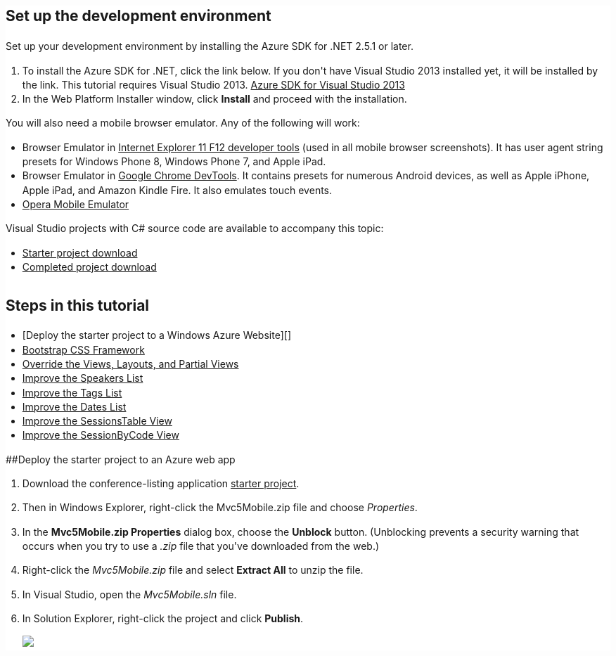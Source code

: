 ## Set up the development environment

Set up your development environment by installing the Azure SDK for .NET 2.5.1 or later. 

1. To install the Azure SDK for .NET, click the link below. If you don't have Visual Studio 2013 installed yet, it will be installed by the link. This tutorial requires Visual Studio 2013. [Azure SDK for Visual Studio 2013][AzureSDKVs2013]
1. In the Web Platform Installer window, click **Install** and proceed with the installation.

You will also need a mobile browser emulator. Any of the following will
work:

-   Browser Emulator in [Internet Explorer 11 F12 developer tools][EmulatorIE11] (used in all mobile
    browser screenshots). It has user agent string presets for Windows Phone 8, Windows Phone 7, and Apple iPad.
-	Browser Emulator in [Google Chrome DevTools][EmulatorChrome]. It contains presets for numerous Android devices, as well as Apple iPhone, Apple iPad, and Amazon Kindle Fire. It also emulates touch events.
-   [Opera Mobile Emulator][EmulatorOpera]

Visual Studio projects with C\# source code are available to accompany
this topic:

-   [Starter project download][StarterProject]
-   [Completed project download][CompletedProject]


<h2>Steps in this tutorial</h2>

- [Deploy the starter project to a Windows Azure Website][]
- [Bootstrap CSS Framework][]
- [Override the Views, Layouts, and Partial Views][]
- [Improve the Speakers List][]
- [Improve the Tags List][]
- [Improve the Dates List][]
- [Improve the SessionsTable View][]
- [Improve the SessionByCode View][]

##<a name="bkmk_DeployStarterProject"></a>Deploy the starter project to an Azure web app

1.	Download the conference-listing application [starter project][StarterProject].

2. 	Then in Windows Explorer, right-click the Mvc5Mobile.zip file and choose *Properties*.

3. 	In the **Mvc5Mobile.zip Properties** dialog box,
choose the **Unblock** button. (Unblocking prevents a security warning
that occurs when you try to use a *.zip* file that you've downloaded
from the web.)

4.	Right-click the *Mvc5Mobile.zip* file and select **Extract All** to
unzip the file. 

5. 	In Visual Studio, open the *Mvc5Mobile.sln* file.

6.  In Solution Explorer, right-click the project and click **Publish**.

	![][DeployClickPublish]


[Deploy the starter project to an Azure web app]: #bkmk_DeployStarterProject
[Bootstrap CSS Framework]: #bkmk_bootstrap
[Override the Views, Layouts, and Partial Views]: #bkmk_overrideviews
[Improve the Speakers List]: #bkmk_Improvespeakerslist
[Improve the Tags List]: #bkmk_improvetags
[Improve the Dates List]: #bkmk_improvedates
[Improve the SessionsTable View]: #bkmk_improvesessionstable
[Improve the SessionByCode View]: #bkmk_improvesessionbycode
[Visual Studio Express 2013]: http://www.visualstudio.com/downloads/download-visual-studio-vs#d-express-web
[Visual Studio 2015]: https://www.visualstudio.com/downloads/download-visual-studio-vs
[AzureSDKVs2013]: https://www.microsoft.com/web/handlers/webpi.ashx/getinstaller/VWDOrVs2013AzurePack.appids
[Fiddler]: http://www.fiddler2.com/fiddler2/
[EmulatorIE11]: http://msdn.microsoft.com/zh-cn/library/ie/dn255001.aspx
[EmulatorChrome]: https://developers.google.com/chrome-developer-tools/docs/mobile-emulation
[EmulatorOpera]: http://www.opera.com/developer/tools/mobile/
[StarterProject]: http://go.microsoft.com/fwlink/?LinkID=398780&clcid=0x409
[CompletedProject]: http://go.microsoft.com/fwlink/?LinkID=398781&clcid=0x409
[BootstrapSite]: http://getbootstrap.com/
[WebPIAzureSdk23NetVS13]: ./media/web-sites-dotnet-deploy-aspnet-mvc-mobile-app/WebPIAzureSdk23NetVS13.png
[linked list group]: http://getbootstrap.com/components/#list-group-linked
[glyphicon]: http://getbootstrap.com/components/#glyphicons
[panels]: http://getbootstrap.com/components/#panels
[custom linked list group]: http://getbootstrap.com/components/#list-group-custom-content
[grid system]: http://getbootstrap.com/css/#grid
[responsive utilities]: http://getbootstrap.com/css/#responsive-utilities
[Official Bootstrap Blog]: http://blog.getbootstrap.com/
[Twitter Bootstrap Tutorial from Tutorial Republic]: http://www.tutorialrepublic.com/twitter-bootstrap-tutorial/
[The Bootstrap Playground]: http://www.bootply.com/
[W3C Recommendation Mobile Web Application Best Practices]: http://www.w3.org/TR/mwabp/
[W3C Candidate Recommendation for media queries]: http://www.w3.org/TR/css3-mediaqueries/
[DeployClickPublish]: ./media/web-sites-dotnet-deploy-aspnet-mvc-mobile-app/deploy-to-azure-website-1.png
[DeployClickWebSites]: ./media/web-sites-dotnet-deploy-aspnet-mvc-mobile-app/deploy-to-azure-website-2.png
[DeploySignIn]: ./media/web-sites-dotnet-deploy-aspnet-mvc-mobile-app/deploy-to-azure-website-3.png
[DeployUsername]: ./media/web-sites-dotnet-deploy-aspnet-mvc-mobile-app/deploy-to-azure-website-4.png
[DeployPassword]: ./media/web-sites-dotnet-deploy-aspnet-mvc-mobile-app/deploy-to-azure-website-5.png
[DeployNewWebsite]: ./media/web-sites-dotnet-deploy-aspnet-mvc-mobile-app/deploy-to-azure-website-6.png
[DeploySiteSettings]: ./media/web-sites-dotnet-deploy-aspnet-mvc-mobile-app/deploy-to-azure-website-7.png
[DeployPublishSite]: ./media/web-sites-dotnet-deploy-aspnet-mvc-mobile-app/deploy-to-azure-website-8.png
[MobileHomePage]: ./media/web-sites-dotnet-deploy-aspnet-mvc-mobile-app/mobile-home-page.png
[FixedSessionsByTag]: ./media/web-sites-dotnet-deploy-aspnet-mvc-mobile-app/SessionsByTag-ASP.NET-Fixed.png
[AllTags]: ./media/web-sites-dotnet-deploy-aspnet-mvc-mobile-app/AllTags.png
[SessionsByTagASP.NET]: ./media/web-sites-dotnet-deploy-aspnet-mvc-mobile-app/SessionsByTag-ASP.NET.png
[SessionsByTagASP.NETNoBootstrap]: ./media/web-sites-dotnet-deploy-aspnet-mvc-mobile-app/SessionsByTag-ASP.NET-NoBootstrap.png
[AllTagsMobile_LayoutMobile]: ./media/web-sites-dotnet-deploy-aspnet-mvc-mobile-app/AllTagsMobile-_LayoutMobile.png
[AllTagsMobile_LayoutMobileDesktop]: ./media/web-sites-dotnet-deploy-aspnet-mvc-mobile-app/AllTagsMobile-_LayoutMobile-Desktop.png
[ResolveDefaultDisplayMode]: ./media/web-sites-dotnet-deploy-aspnet-mvc-mobile-app/Resolve-DefaultDisplayMode.png
[AllTagsIPhone_LayoutIPhone]: ./media/web-sites-dotnet-deploy-aspnet-mvc-mobile-app/AllTagsIPhone-_LayoutIPhone.png
[AllSpeakers_LayoutMobile]: ./media/web-sites-dotnet-deploy-aspnet-mvc-mobile-app/AllSpeakers-_LayoutMobile.png
[AllSpeakers_LayoutMobileOverridden]: ./media/web-sites-dotnet-deploy-aspnet-mvc-mobile-app/AllSpeakers-_LayoutMobile-Overridden.png
[AllSpeakersFixed]: ./media/web-sites-dotnet-deploy-aspnet-mvc-mobile-app/AllSpeakers-Fixed.png
[AllSpeakersFixedDesktop]: ./media/web-sites-dotnet-deploy-aspnet-mvc-mobile-app/AllSpeakers-Fixed-Desktop.png
[AllSpeakersFixedSearchBySC]: ./media/web-sites-dotnet-deploy-aspnet-mvc-mobile-app/AllSpeakers-Fixed-SearchBySC.png
[AllTagsFixedDesktop]: ./media/web-sites-dotnet-deploy-aspnet-mvc-mobile-app/AllTags-Fixed-Desktop.png 
[AllTagsFixed]: ./media/web-sites-dotnet-deploy-aspnet-mvc-mobile-app/AllTags-Fixed.png
[AllDatesFixed]: ./media/web-sites-dotnet-deploy-aspnet-mvc-mobile-app/AllDates-Fixed.png
[AllDatesFixed2]: ./media/web-sites-dotnet-deploy-aspnet-mvc-mobile-app/AllDates-Fixed2.png
[AllDatesFixed2Desktop]: ./media/web-sites-dotnet-deploy-aspnet-mvc-mobile-app/AllDates-Fixed2-Desktop.png
[AllTagsFixedSearchByASP]: ./media/web-sites-dotnet-deploy-aspnet-mvc-mobile-app/AllTags-Fixed-SearchByASP.png
[SessionsTableTagASP.NET]: ./media/web-sites-dotnet-deploy-aspnet-mvc-mobile-app/SessionsTable-Tag-ASP.NET.png
[SessionsTableFixedTagASP.NETDesktop]: ./media/web-sites-dotnet-deploy-aspnet-mvc-mobile-app/SessionsTable-Fixed-Tag-ASP.NET-Desktop.png
[SessionByCode3-644]: ./media/web-sites-dotnet-deploy-aspnet-mvc-mobile-app/SessionByCode-3-644.png
[SessionByCodeFixed3-644]: ./media/web-sites-dotnet-deploy-aspnet-mvc-mobile-app/SessionByCode-Fixed-3-644.png